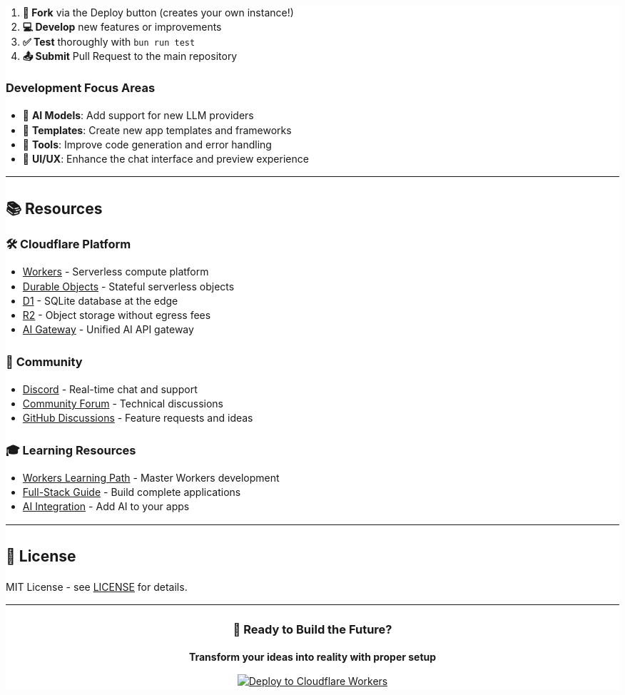 1. **🍴 Fork** via the Deploy button (creates your own instance!)
2. **💻 Develop** new features or improvements  
3. **✅ Test** thoroughly with `bun run test`
4. **📤 Submit** Pull Request to the main repository

### Development Focus Areas
- 🧠 **AI Models**: Add support for new LLM providers
- 🎨 **Templates**: Create new app templates and frameworks
- 🔧 **Tools**: Improve code generation and error handling
- 📱 **UI/UX**: Enhance the chat interface and preview experience

---

## 📚 Resources

### 🛠️ **Cloudflare Platform**
- [Workers](https://developers.cloudflare.com/workers/) - Serverless compute platform
- [Durable Objects](https://developers.cloudflare.com/durable-objects/) - Stateful serverless objects
- [D1](https://developers.cloudflare.com/d1/) - SQLite database at the edge
- [R2](https://developers.cloudflare.com/r2/) - Object storage without egress fees
- [AI Gateway](https://developers.cloudflare.com/ai-gateway/) - Unified AI API gateway

### 💬 **Community**  
- [Discord](https://discord.gg/cloudflaredev) - Real-time chat and support
- [Community Forum](https://community.cloudflare.com/) - Technical discussions
- [GitHub Discussions](https://github.com/your-org/cloudflare-vibecoding-starter-kit/discussions) - Feature requests and ideas

### 🎓 **Learning Resources**
- [Workers Learning Path](https://developers.cloudflare.com/learning-paths/workers/) - Master Workers development
- [Full-Stack Guide](https://developers.cloudflare.com/pages/tutorials/build-a-blog-using-nuxt-and-sanity/) - Build complete applications
- [AI Integration](https://developers.cloudflare.com/workers-ai/) - Add AI to your apps

---

## 📄 License

MIT License - see [LICENSE](LICENSE) for details.

---

<div align="center">

### 🧡 Ready to Build the Future?

**Transform your ideas into reality with proper setup**

[![Deploy to Cloudflare Workers](https://deploy.workers.cloudflare.com/button)](https://deploy.workers.cloudflare.com/?url=https://github.com/your-org/cloudflare-vibecoding-starter-kit)
